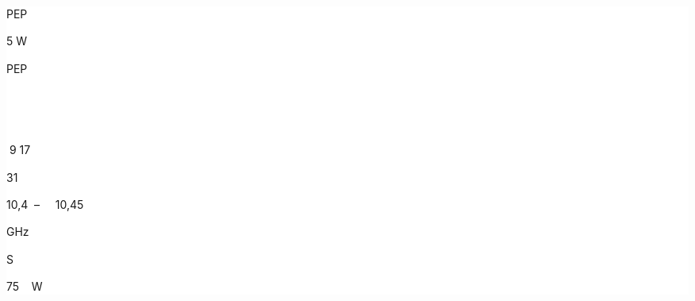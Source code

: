 PEP

</td>

<td style align="right" valign="top" charoff="50">

5 W

</td>

<td style="border-right: 0.5pt solid ; " align="left" valign="top" charoff="50">

PEP

</td>

<td style align="right" valign="top" charoff="50">

 

</td>

<td style="border-right: 0.5pt solid ; " align="left" valign="top" charoff="50">

 

</td>

<td style align="left" valign="top" charoff="50">

 9 17

</td>

</tr>

<tr>

<td style="border-right: 0.5pt solid ; " align="center" valign="top" charoff="50">

31

</td>

<td style align="right" valign="top" charoff="50">

10,4  –     10,45

</td>

<td style="border-right: 0.5pt solid ; " align="left" valign="top" charoff="50">

GHz

</td>

<td style="border-right: 0.5pt solid ; " align="center" valign="top" charoff="50">

S

</td>

<td style align="right" valign="top" charoff="50">

75    W

</td>
